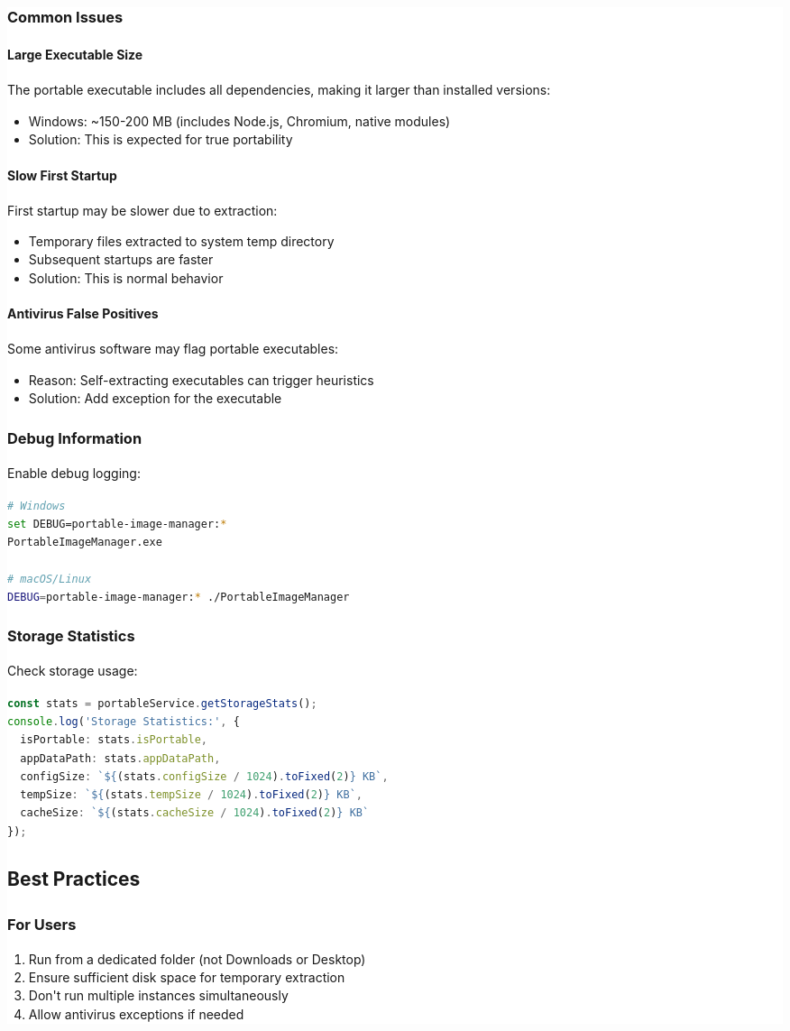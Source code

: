 ### Common Issues

#### Large Executable Size
The portable executable includes all dependencies, making it larger than installed versions:
- Windows: ~150-200 MB (includes Node.js, Chromium, native modules)
- Solution: This is expected for true portability

#### Slow First Startup
First startup may be slower due to extraction:
- Temporary files extracted to system temp directory
- Subsequent startups are faster
- Solution: This is normal behavior

#### Antivirus False Positives
Some antivirus software may flag portable executables:
- Reason: Self-extracting executables can trigger heuristics
- Solution: Add exception for the executable

### Debug Information

Enable debug logging:
```bash
# Windows
set DEBUG=portable-image-manager:*
PortableImageManager.exe

# macOS/Linux
DEBUG=portable-image-manager:* ./PortableImageManager
```

### Storage Statistics

Check storage usage:
```typescript
const stats = portableService.getStorageStats();
console.log('Storage Statistics:', {
  isPortable: stats.isPortable,
  appDataPath: stats.appDataPath,
  configSize: `${(stats.configSize / 1024).toFixed(2)} KB`,
  tempSize: `${(stats.tempSize / 1024).toFixed(2)} KB`,
  cacheSize: `${(stats.cacheSize / 1024).toFixed(2)} KB`
});
```

## Best Practices

### For Users
1. Run from a dedicated folder (not Downloads or Desktop)
2. Ensure sufficient disk space for temporary extraction
3. Don't run multiple instances simultaneously
4. Allow antivirus exceptions if needed

